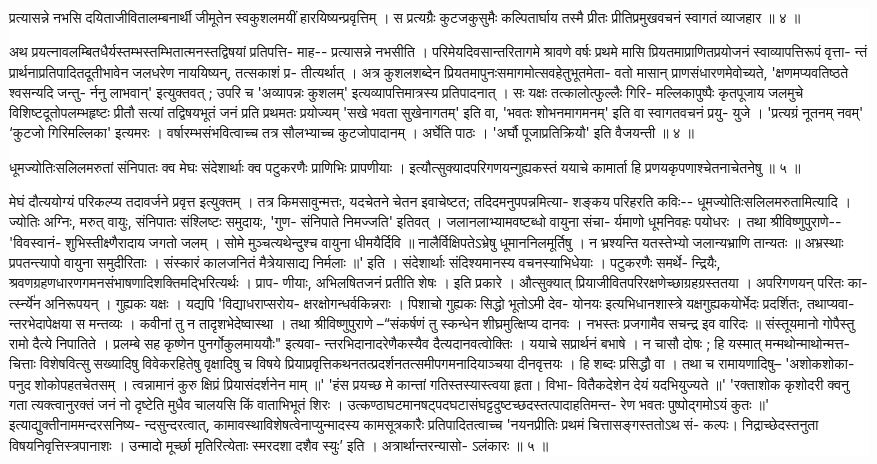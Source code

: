 प्रत्यासन्ने नभसि दयिताजीवितालम्बनार्थी
जीमूतेन स्वकुशलमयीं हारयिष्यन्प्रवृत्तिम् ।
स प्रत्यग्रैः कुटजकुसुमैः कल्पितार्घाय तस्मै
प्रीतः प्रीतिप्रमुखवचनं स्वागतं व्याजहार ॥ ४ ॥

अथ प्रयत्नावलम्बितधैर्यस्तम्भस्तम्भितात्मनस्तद्विषयां प्रतिपत्ति-
माह-- प्रत्यासन्ने नभसीति । परिमेयदिवसान्तरितागमे श्रावणे
वर्षः प्रथमे मासि प्रियतमाप्राणितप्रयोजनं स्वाव्यापत्तिरूपं वृत्ता-
न्तं प्रार्थनाप्रतिपादितदूतीभावेन जलधरेण नाययिष्यन्, तत्सकाशं प्र-
तीत्यर्थात् । अत्र कुशलशब्देन प्रियतमापुनःसमागमोत्सवहेतुभूतमेता-
वतो मासान् प्राणसंधारणमेवोच्यते, 'क्षणमप्यवतिष्ठते श्वसन्यदि जन्तु-
र्ननु लाभवान्' इत्युक्तवत् ; उपरि च 'अव्यापन्नः कुशलम्'
इत्यव्यापत्तिमात्रस्य प्रतिपादनात् । सः यक्षः तत्कालोत्फुल्लैः गिरि-
मल्लिकापुष्पैः कृतपूजाय जलमुचे विशिष्टदूतोपलम्भहृष्टः प्रीतौ सत्यां
तद्विषयभूतं जनं प्रति प्रथमतः प्रयोज्यम् 'सखे भवता सुखेनागतम्'
इति वा, 'भवतः शोभनमागमनम्' इति वा स्वागतवचनं प्रयु-
युजे । 'प्रत्यग्रं नूतनम् नवम्'  ‘कुटजो गिरिमल्लिका' इत्यमरः ।
वर्षारम्भसंभवित्वाच्च तत्र सौलभ्याच्च कुटजोपादानम् । अर्घेति
पाठः । 'अर्घौ पूजाप्रतिक्रियौ' इति वैजयन्ती ॥ ४ ॥

धूमज्योतिःसलिलमरुतां संनिपातः क्व मेघः
संदेशार्थाः क्व पटुकरणैः प्राणिभिः प्रापणीयाः ।
इत्यौत्सुक्यादपरिगणयन्गुह्यकस्तं ययाचे
कामार्ता हि प्रणयकृपणाश्चेतनाचेतनेषु ॥ ५ ॥

मेघं दौत्ययोग्यं परिकल्प्य तदावर्जने प्रवृत्त इत्युक्तम् । तत्र
किमसावुन्मत्तः, यदचेतने चेतन इवाचेष्टत; तदिदमनुपपन्नमित्या-
शङ्कय परिहरति कविः-- धूमज्योतिःसलिलमरुतामित्यादि ।
ज्योतिः अग्निः, मरुत् वायुः, संनिपातः संश्लिष्टः समुदायः, 'गुण-
संनिपाते निमज्जति' इतिवत् । जलानलाभ्यामवष्टब्धो वायुना संचा-
र्यमाणो धूमनिवहः पयोधरः । तथा श्रीविष्णुपुराणे-- 'विवस्वानं-
शुभिस्तीक्ष्णैरादाय जगतो जलम् । सोमे मुञ्चत्यथेन्दुश्च वायुना
धीमयैर्दिवि ॥ नालैर्विक्षिपतेऽभ्रेषु धूमाननिलमूर्तिषु । न भ्रश्यन्ति
यतस्तेभ्यो जलान्यभ्राणि तान्यतः ॥ अभ्रस्थाः प्रपतन्त्यापो वायुना
समुदीरिताः । संस्कारं कालजनितं मैत्रेयासाद्य निर्मलाः ॥' इति ।
संदेशार्थाः संदिश्यमानस्य वचनस्याभिधेयाः । पटुकरणैः समर्थे-
न्द्रियैः, श्रवणग्रहणधारणगमनसंभाषणादिशक्तिमद्भिरित्यर्थः । प्राप-
णीयाः, अभिलषितजनं प्रतीति शेषः । इति प्रकारे । औत्सुक्यात्
प्रियाजीवितपरिरक्षणेच्छाग्रहग्रस्ततया । अपरिगणयन् परितः का-
र्त्स्न्ये॑न अनिरूपयन् । गुह्यकः यक्षः । यद्यपि 'विद्याधराप्सरोय-
क्षरक्षोगन्धर्वकिन्नराः । पिशाचो गुह्यकः सिद्धो भूतोऽमी देव-
योनयः  इत्यभिधानशास्त्रे यक्षगुह्यकयोर्भेदः प्रदर्शितः, तथाप्यवा-
न्तरभेदापेक्षया स मन्तव्यः । कवीनां तु न तादृशभेदेष्वास्था ।
तथा श्रीविष्णुपुराणे –“संकर्षणं तु स्कन्धेन शीघ्रमुत्क्षिप्य दानवः ।
नभस्तः प्रजगामैव सचन्द्र इव वारिदः ॥ संस्तूयमानो गोपैस्तु रामो
दैत्ये निपातिते । प्रलम्बे सह कृष्णेन पुनर्गोकुलमाययौः" इत्यवा-
न्तरभिदानादरेणैकस्यैव दैत्यदानवत्वोक्तिः । ययाचे सप्रार्थनं
बभाषे । न चासौ दोषः ;  हि यस्मात् मन्मथोन्माथोन्मत्त-
चित्ताः विशेषवित्सु सख्यादिषु विवेकरहितेषु वृक्षादिषु च विषये
प्रियाप्रवृत्तिकथनतत्प्रदर्शनतत्समीपगमनादियाञ्चया दीनवृत्तयः ।
हि शब्दः प्रसिद्धौ वा । तथा च रामायणादिषु– 'अशोकशोका-
पनुद शोकोपहतचेतसम् । त्वन्नामानं कुरु क्षिप्रं प्रियासंदर्शनेन
माम् ॥'  'हंस प्रयच्छ मे कान्तां गतिस्तस्यास्त्वया हृता। विभा-
वितैकदेशेन देयं यदभियुज्यते ॥'  'रक्ताशोक कृशोदरी क्वनु
गता त्यक्त्वानुरक्तं जनं नो दृष्टेति मुधैव चालयसि किं वाताभिभूतं
शिरः । उत्कण्ठाघटमानषट्पदघटासंघट्टदुष्टच्छदस्तत्पादाहतिमन्त-
रेण भवतः पुष्पोद्गमोऽयं कुतः ॥' इत्याद्युक्तीनाममन्दरसनिष्य-
न्दसुन्दरत्वात्, कामावस्थाविशेषत्वेनाप्युन्मादस्य कामसूत्रकारैः
प्रतिपादितत्वाच्च 'नयनप्रीतिः प्रथमं चित्तासङ्गस्ततोऽथ सं-
कल्पः। निद्राच्छेदस्तनुता विषयनिवृत्तिस्त्रपानाशः । उन्मादो मूर्च्छा
मृतिरित्येताः स्मरदशा दशैव स्युः’ इति । अत्रार्थान्तरन्यासो-
ऽलंकारः ॥ ५ ॥
